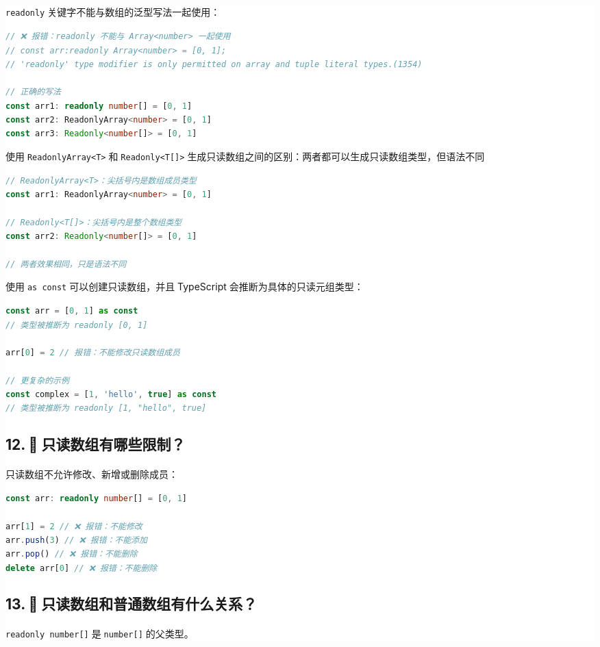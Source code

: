 `readonly` 关键字不能与数组的泛型写法一起使用：

```typescript
// ❌ 报错：readonly 不能与 Array<number> 一起使用
// const arr:readonly Array<number> = [0, 1];
// 'readonly' type modifier is only permitted on array and tuple literal types.(1354)

// 正确的写法
const arr1: readonly number[] = [0, 1]
const arr2: ReadonlyArray<number> = [0, 1]
const arr3: Readonly<number[]> = [0, 1]
```

使用 `ReadonlyArray<T>` 和 `Readonly<T[]>` 生成只读数组之间的区别：两者都可以生成只读数组类型，但语法不同

```typescript
// ReadonlyArray<T>：尖括号内是数组成员类型
const arr1: ReadonlyArray<number> = [0, 1]

// Readonly<T[]>：尖括号内是整个数组类型
const arr2: Readonly<number[]> = [0, 1]

// 两者效果相同，只是语法不同
```

使用 `as const` 可以创建只读数组，并且 TypeScript 会推断为具体的只读元组类型：

```typescript
const arr = [0, 1] as const
// 类型被推断为 readonly [0, 1]

arr[0] = 2 // 报错：不能修改只读数组成员

// 更复杂的示例
const complex = [1, 'hello', true] as const
// 类型被推断为 readonly [1, "hello", true]
```

## 12. 🤔 只读数组有哪些限制？

只读数组不允许修改、新增或删除成员：

```typescript
const arr: readonly number[] = [0, 1]

arr[1] = 2 // ❌ 报错：不能修改
arr.push(3) // ❌ 报错：不能添加
arr.pop() // ❌ 报错：不能删除
delete arr[0] // ❌ 报错：不能删除
```

## 13. 🤔 只读数组和普通数组有什么关系？

`readonly number[]` 是 `number[]` 的父类型。
